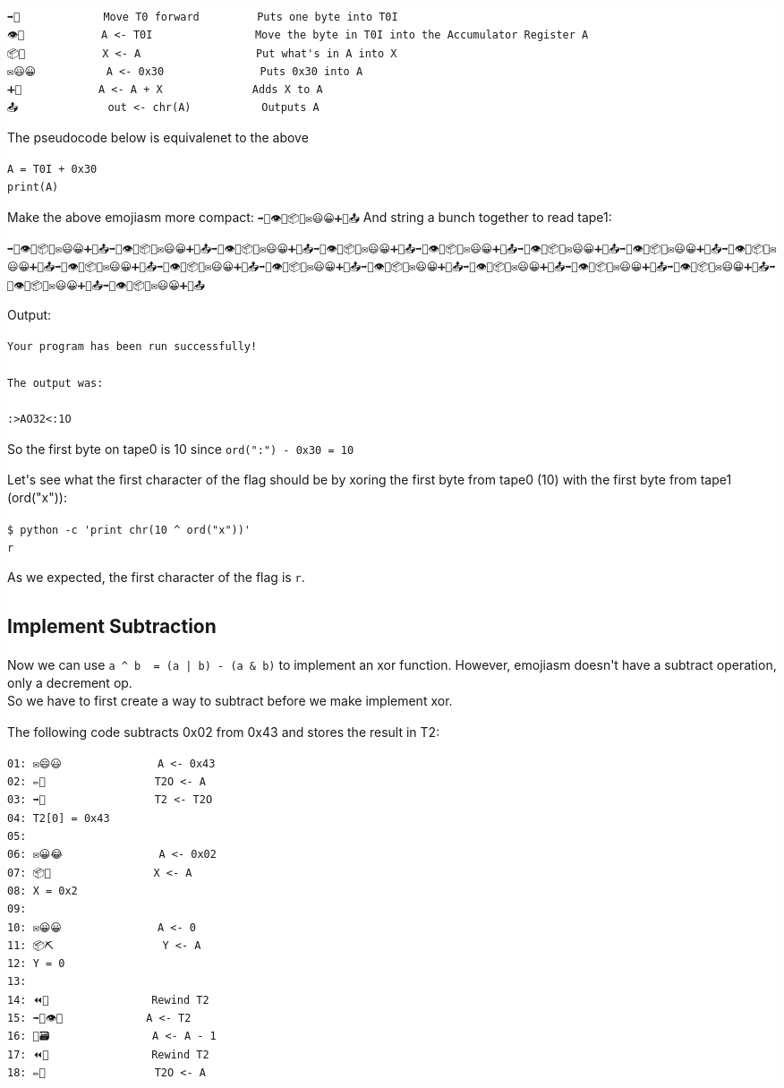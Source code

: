 ```
➡️📼             Move T0 forward         Puts one byte into T0I
👁️📼            A <- T0I                Move the byte in T0I into the Accumulator Register A
📦🔨            X <- A                  Put what's in A into X 
✉️😃😀           A <- 0x30               Puts 0x30 into A
➕🔨            A <- A + X              Adds X to A
📤              out <- chr(A)           Outputs A
```

The pseudocode below is equivalenet to the above
```python3
A = T0I + 0x30
print(A)
```

Make the above emojiasm more compact: `➡️📼👁️📼📦🔨✉️😃😀➕🔨📤`
And string a bunch together to read tape1: 
```
➡️📼👁️📼📦🔨✉️😃😀➕🔨📤➡️📼👁️📼📦🔨✉️😃😀➕🔨📤➡️📼👁️📼📦🔨✉️😃😀➕🔨📤➡️📼👁️📼📦🔨✉️😃😀➕🔨📤➡️📼👁️📼📦🔨✉️😃😀➕🔨📤➡️📼👁️📼📦🔨✉️😃😀➕🔨📤➡️📼👁️📼📦🔨✉️😃😀➕🔨📤➡️📼👁️📼📦🔨✉️😃😀➕🔨📤➡️📼👁️📼📦🔨✉️😃😀➕🔨📤➡️📼👁️📼📦🔨✉️😃😀➕🔨📤➡️📼👁️📼📦🔨✉️😃😀➕🔨📤➡️📼👁️📼📦🔨✉️😃😀➕🔨📤➡️📼👁️📼📦🔨✉️😃😀➕🔨📤➡️📼👁️📼📦🔨✉️😃😀➕🔨📤➡️📼👁️📼📦🔨✉️😃😀➕🔨📤➡️📼👁️📼📦🔨✉️😃😀➕🔨📤➡️📼👁️📼📦🔨✉️😃😀➕🔨📤
```
Output:
```
Your program has been run successfully!

The output was:

:>AO32<:1O

```
So the first byte on tape0 is 10 since `ord(":") - 0x30 = 10`

Let's see what the first character of the flag should be by xoring the first byte from tape0 (10) with the first byte from tape1 (ord("x")):
```console
$ python -c 'print chr(10 ^ ord("x"))'
r
```
As we expected, the first character of the flag is `r`.

## Implement Subtraction
Now we can use `a ^ b  = (a | b) - (a & b)` to implement an xor function. However, emojiasm doesn't have a subtract operation, only a decrement op.  
So we have to first create a way to subtract before we make implement xor.  

The following code subtracts 0x02 from 0x43 and stores the result in T2:

```
01: ✉️😄😃               A <- 0x43 
02: ✏️🎥                 T2O <- A
03: ➡️🎥                 T2 <- T2O
04: T2[0] = 0x43
05:
06: ✉️😀😂               A <- 0x02
07: 📦🔨                X <- A
08: X = 0x2
09: 
10: ✉️😀😀               A <- 0
11: 📦⛏️                 Y <- A
12: Y = 0
13: 
14: ⏪🎥                Rewind T2
15: ➡️🎥👁️🎥             A <- T2               
16: 🦔🗃️                A <- A - 1
17: ⏪🎥                Rewind T2
18: ✏️🎥                 T2O <- A
```